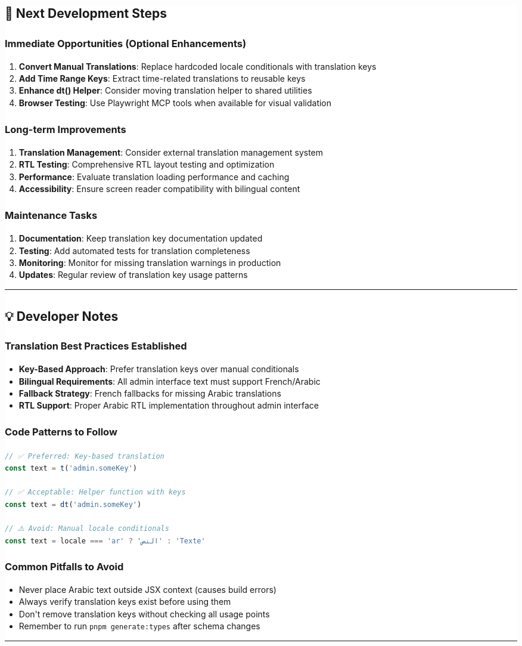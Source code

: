 ## 🔄 Next Development Steps

### Immediate Opportunities (Optional Enhancements)
1. **Convert Manual Translations**: Replace hardcoded locale conditionals with translation keys
2. **Add Time Range Keys**: Extract time-related translations to reusable keys
3. **Enhance dt() Helper**: Consider moving translation helper to shared utilities
4. **Browser Testing**: Use Playwright MCP tools when available for visual validation

### Long-term Improvements
1. **Translation Management**: Consider external translation management system
2. **RTL Testing**: Comprehensive RTL layout testing and optimization
3. **Performance**: Evaluate translation loading performance and caching
4. **Accessibility**: Ensure screen reader compatibility with bilingual content

### Maintenance Tasks
1. **Documentation**: Keep translation key documentation updated
2. **Testing**: Add automated tests for translation completeness
3. **Monitoring**: Monitor for missing translation warnings in production
4. **Updates**: Regular review of translation key usage patterns

---

## 💡 Developer Notes

### Translation Best Practices Established
- **Key-Based Approach**: Prefer translation keys over manual conditionals
- **Bilingual Requirements**: All admin interface text must support French/Arabic
- **Fallback Strategy**: French fallbacks for missing Arabic translations
- **RTL Support**: Proper Arabic RTL implementation throughout admin interface

### Code Patterns to Follow
```typescript
// ✅ Preferred: Key-based translation
const text = t('admin.someKey')

// ✅ Acceptable: Helper function with keys
const text = dt('admin.someKey')

// ⚠️ Avoid: Manual locale conditionals
const text = locale === 'ar' ? 'النص' : 'Texte'
```

### Common Pitfalls to Avoid
- Never place Arabic text outside JSX context (causes build errors)
- Always verify translation keys exist before using them
- Don't remove translation keys without checking all usage points
- Remember to run `pnpm generate:types` after schema changes

---

